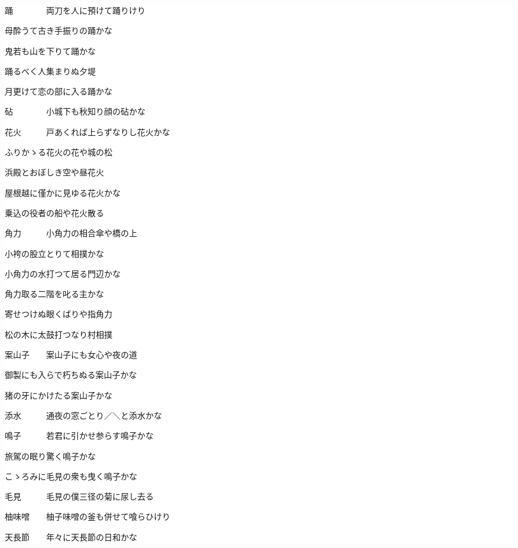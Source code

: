踊　　　　両刀を人に預けて踊りけり


母酔うて古き手振りの踊かな

鬼若も山を下りて踊かな

踊るべく人集まりぬ夕堤

月更けて恋の部に入る踊かな



砧　　　　小城下も秋知り顔の砧かな

花火　　　戸あくれば上らずなりし花火かな


ふりかゝる花火の花や城の松

浜殿とおぼしき空や昼花火

屋根越に僅かに見ゆる花火かな

乗込の役者の船や花火散る



角力　　　小角力の相合傘や橋の上


小袴の股立とりて相撲かな

小角力の水打つて居る門辺かな

角力取る二階を叱る主かな

寄せつけぬ眼くばりや指角力

松の木に太鼓打つなり村相撲



案山子　　案山子にも女心や夜の道


御製にも入らで朽ちぬる案山子かな

猪の牙にかけたる案山子かな



添水　　　通夜の窓ごとり／＼と添水かな

鳴子　　　若君に引かせ参らす鳴子かな


旅駕の眠り驚く鳴子かな

こゝろみに毛見の衆も曳く鳴子かな



毛見　　　毛見の僕三径の菊に尿し去る

柚味噌　　柚子味噌の釜も併せて喰らひけり

天長節　　年々に天長節の日和かな


